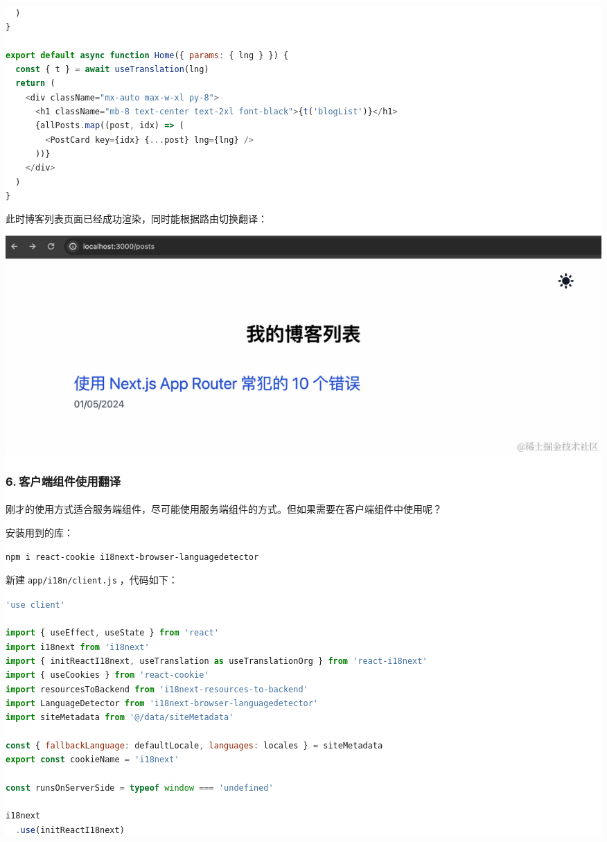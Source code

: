 ```javascript
  )
}

export default async function Home({ params: { lng } }) {
  const { t } = await useTranslation(lng)
  return (
    <div className="mx-auto max-w-xl py-8">
      <h1 className="mb-8 text-center text-2xl font-black">{t('blogList')}</h1>
      {allPosts.map((post, idx) => (
        <PostCard key={idx} {...post} lng={lng} />
      ))}
    </div>
  )
}
```

此时博客列表页面已经成功渲染，同时能根据路由切换翻译：

![10.gif](./images/8ac506824d4645a6972e21b2b59565d7~tplv-k3u1fbpfcp-jj-mark:0:0:0:0:q75.image.png)

### 6. 客户端组件使用翻译

刚才的使用方式适合服务端组件，尽可能使用服务端组件的方式。但如果需要在客户端组件中使用呢？

安装用到的库：

```bash
npm i react-cookie i18next-browser-languagedetector
```

新建 `app/i18n/client.js` ，代码如下：

```javascript
'use client'

import { useEffect, useState } from 'react'
import i18next from 'i18next'
import { initReactI18next, useTranslation as useTranslationOrg } from 'react-i18next'
import { useCookies } from 'react-cookie'
import resourcesToBackend from 'i18next-resources-to-backend'
import LanguageDetector from 'i18next-browser-languagedetector'
import siteMetadata from '@/data/siteMetadata'

const { fallbackLanguage: defaultLocale, languages: locales } = siteMetadata
export const cookieName = 'i18next'

const runsOnServerSide = typeof window === 'undefined'

i18next
  .use(initReactI18next)
```